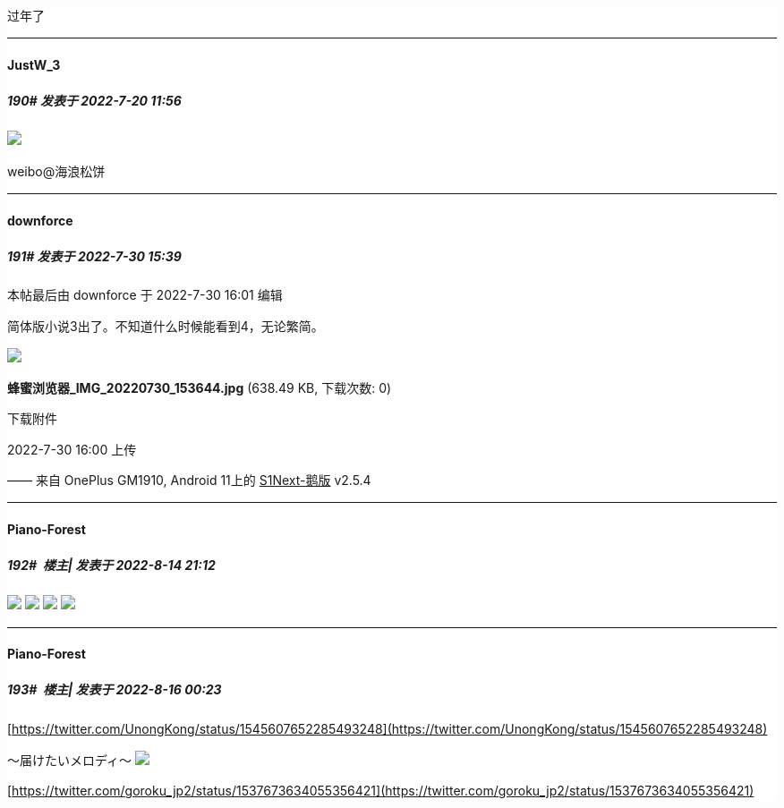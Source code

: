过年了

*****

####  JustW_3  
##### 190#       发表于 2022-7-20 11:56

<img src="https://p.sda1.dev/6/1b6f66e586651cc3eca8a02651f8980c/CMP_20220720115548722.jpg" referrerpolicy="no-referrer">

weibo@海浪松饼

*****

####  downforce  
##### 191#       发表于 2022-7-30 15:39

 本帖最后由 downforce 于 2022-7-30 16:01 编辑 

简体版小说3出了。不知道什么时候能看到4，无论繁简。

<img src="https://img.saraba1st.com/forum/202207/30/160059gjc0gc243fgame6m.jpg" referrerpolicy="no-referrer">

<strong>蜂蜜浏览器_IMG_20220730_153644.jpg</strong> (638.49 KB, 下载次数: 0)

下载附件

2022-7-30 16:00 上传

—— 来自 OnePlus GM1910, Android 11上的 [S1Next-鹅版](https://github.com/ykrank/S1-Next/releases) v2.5.4

*****

####  Piano-Forest  
##### 192#         楼主| 发表于 2022-8-14 21:12

<img src="https://p.sda1.dev/6/85fc9ef5d9a7dca87b76ac915304703b/20220814_210848.jpg" referrerpolicy="no-referrer">
<img src="https://p.sda1.dev/6/d94e4f92b4200fb900e6bdd6ffc1958a/20220814_210851.jpg" referrerpolicy="no-referrer">
<img src="https://p.sda1.dev/6/c1a10668ce0f7a0cda00c2b8bf90a57c/20220814_210853.jpg" referrerpolicy="no-referrer">
<img src="https://p.sda1.dev/6/2ce51fc57b0b1780354752c604c653bb/20220814_210855.jpg" referrerpolicy="no-referrer">

*****

####  Piano-Forest  
##### 193#         楼主| 发表于 2022-8-16 00:23

[https://twitter.com/UnongKong/status/1545607652285493248](https://twitter.com/UnongKong/status/1545607652285493248)

～届けたいメロディ～
<img src="https://p.sda1.dev/6/449afd1eb06fc1b997234f4b521f37ee/20220816_002045.jpg" referrerpolicy="no-referrer">

[https://twitter.com/goroku_jp2/status/1537673634055356421](https://twitter.com/goroku_jp2/status/1537673634055356421)
